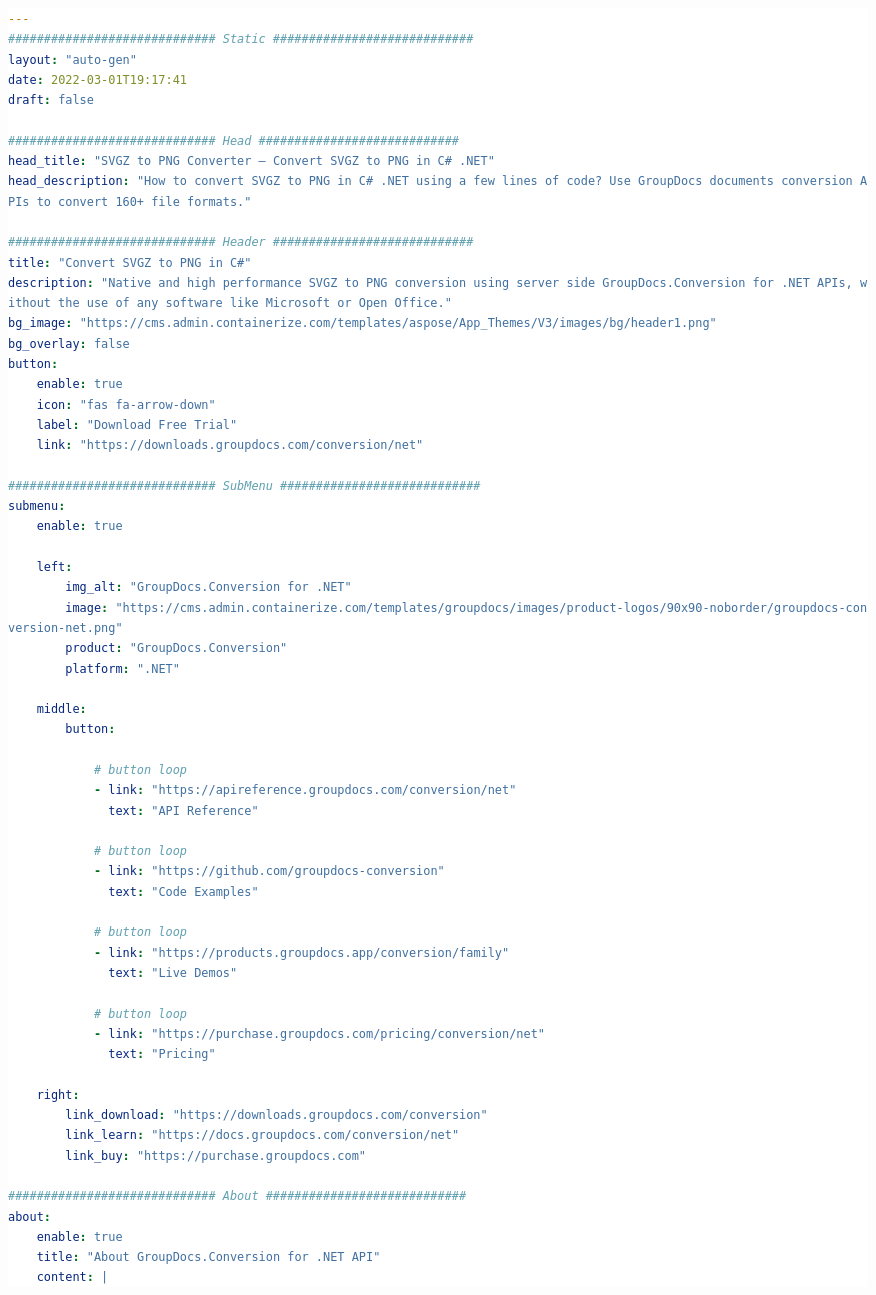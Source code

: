 ```yaml
---
############################# Static ############################
layout: "auto-gen"
date: 2022-03-01T19:17:41
draft: false

############################# Head ############################
head_title: "SVGZ to PNG Converter – Convert SVGZ to PNG in C# .NET"
head_description: "How to convert SVGZ to PNG in C# .NET using a few lines of code? Use GroupDocs documents conversion APIs to convert 160+ file formats."

############################# Header ############################
title: "Convert SVGZ to PNG in C#"
description: "Native and high performance SVGZ to PNG conversion using server side GroupDocs.Conversion for .NET APIs, without the use of any software like Microsoft or Open Office."
bg_image: "https://cms.admin.containerize.com/templates/aspose/App_Themes/V3/images/bg/header1.png"
bg_overlay: false
button:
    enable: true
    icon: "fas fa-arrow-down"
    label: "Download Free Trial"
    link: "https://downloads.groupdocs.com/conversion/net"

############################# SubMenu ############################
submenu:
    enable: true

    left:
        img_alt: "GroupDocs.Conversion for .NET"
        image: "https://cms.admin.containerize.com/templates/groupdocs/images/product-logos/90x90-noborder/groupdocs-conversion-net.png"
        product: "GroupDocs.Conversion"
        platform: ".NET"

    middle:
        button:

            # button loop
            - link: "https://apireference.groupdocs.com/conversion/net"
              text: "API Reference"

            # button loop
            - link: "https://github.com/groupdocs-conversion"
              text: "Code Examples"

            # button loop
            - link: "https://products.groupdocs.app/conversion/family"
              text: "Live Demos"

            # button loop
            - link: "https://purchase.groupdocs.com/pricing/conversion/net"
              text: "Pricing"

    right:
        link_download: "https://downloads.groupdocs.com/conversion"
        link_learn: "https://docs.groupdocs.com/conversion/net"
        link_buy: "https://purchase.groupdocs.com"

############################# About ############################
about:
    enable: true
    title: "About GroupDocs.Conversion for .NET API"
    content: |
```